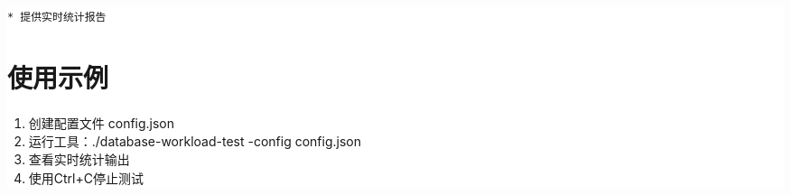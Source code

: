     * 提供实时统计报告

# 使用示例

1. 创建配置文件 config.json
2. 运行工具：./database-workload-test -config config.json
3. 查看实时统计输出
4. 使用Ctrl+C停止测试
